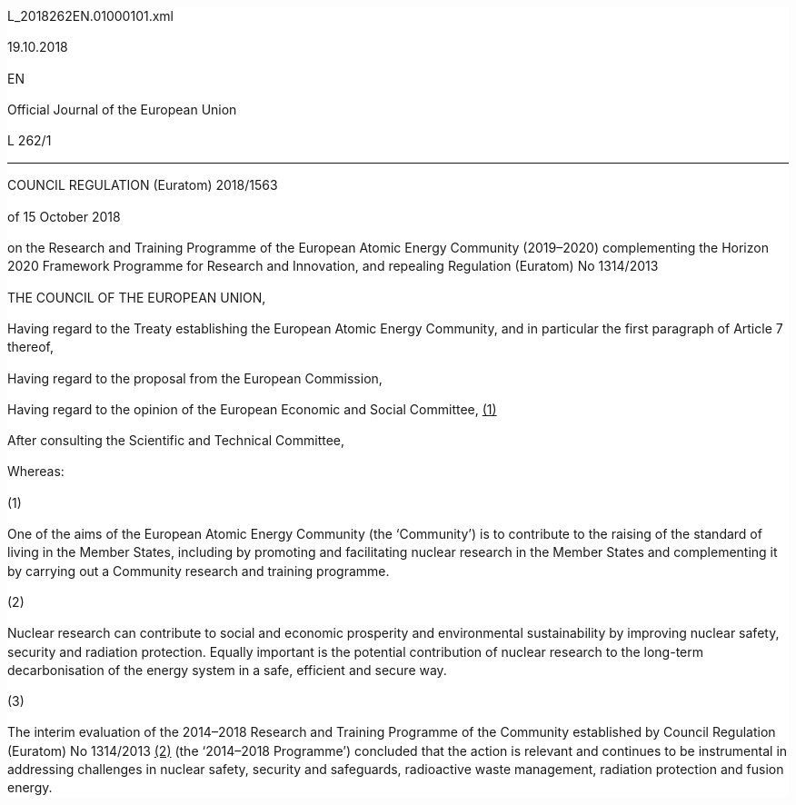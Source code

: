   L\_2018262EN.01000101.xml

  

19.10.2018   

EN

Official Journal of the European Union

L 262/1

* * *

COUNCIL REGULATION (Euratom) 2018/1563

of 15 October 2018

on the Research and Training Programme of the European Atomic Energy Community (2019–2020) complementing the Horizon 2020 Framework Programme for Research and Innovation, and repealing Regulation (Euratom) No 1314/2013

THE COUNCIL OF THE EUROPEAN UNION,

Having regard to the Treaty establishing the European Atomic Energy Community, and in particular the first paragraph of Article 7 thereof,

Having regard to the proposal from the European Commission,

Having regard to the opinion of the European Economic and Social Committee, [(1)](#ntr1-L_2018262EN.01000101-E0001)

After consulting the Scientific and Technical Committee,

Whereas:

  

(1)

One of the aims of the European Atomic Energy Community (the ‘Community’) is to contribute to the raising of the standard of living in the Member States, including by promoting and facilitating nuclear research in the Member States and complementing it by carrying out a Community research and training programme.

  

(2)

Nuclear research can contribute to social and economic prosperity and environmental sustainability by improving nuclear safety, security and radiation protection. Equally important is the potential contribution of nuclear research to the long-term decarbonisation of the energy system in a safe, efficient and secure way.

  

(3)

The interim evaluation of the 2014–2018 Research and Training Programme of the Community established by Council Regulation (Euratom) No 1314/2013 [(2)](#ntr2-L_2018262EN.01000101-E0002) (the ‘2014–2018 Programme’) concluded that the action is relevant and continues to be instrumental in addressing challenges in nuclear safety, security and safeguards, radioactive waste management, radiation protection and fusion energy.
